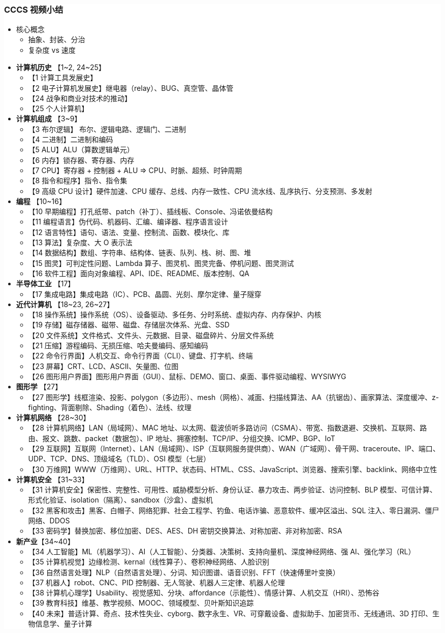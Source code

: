 ### CCCS 视频小结

- 核心概念
  - 抽象、封装、分治
  - 复杂度 vs 速度

* **计算机历史** 【1~2, 24~25】
  - 【1 计算工具发展史】
  - 【2 电子计算机发展史】继电器（relay）、BUG、真空管、晶体管
  - 【24 战争和商业对技术的推动】
  - 【25 个人计算机】
* **计算机组成** 【3~9】
  - 【3 布尔逻辑】 布尔、逻辑电路、逻辑门、二进制
  - 【4 二进制】二进制和编码
  - 【5 ALU】ALU（算数逻辑单元）
  - 【6 内存】锁存器、寄存器、内存
  - 【7 CPU】寄存器 + 控制器 + ALU => CPU、时脈、超频、时钟周期
  - 【8 指令和程序】指令、指令集
  - 【9 高级 CPU 设计】硬件加速、CPU 缓存、总线、内存一致性、CPU 流水线、乱序执行、分支预测、多发射
* **编程** 【10~16】
  - 【10 早期编程】打孔纸带、patch（补丁）、插线板、Console、冯诺依曼结构
  - 【11 编程语言】伪代码、机器码、汇编、编译器、程序语言设计
  - 【12 语言特性】语句、语法、变量、控制流、函数、模块化、库
  - 【13 算法】复杂度、大 O 表示法
  - 【14 数据结构】数组、字符串、结构体、链表、队列、栈、树、图、堆
  - 【15 图灵】可判定性问题、Lambda 算子、图灵机、图灵完备、停机问题、图灵测试
  - 【16 软件工程】面向对象编程、API、IDE、README、版本控制、QA
* **半导体工业** 【17】
  - 【17 集成电路】集成电路（IC）、PCB、晶圆、光刻、摩尔定律、量子隧穿
* **近代计算机** 【18~23, 26~27】
  - 【18 操作系统】操作系统（OS）、设备驱动、多任务、分时系统、虚拟内存、内存保护、内核
  - 【19 存储】磁存储器、磁带、磁盘、存储层次体系、光盘、SSD
  - 【20 文件系统】文件格式、文件头、元数据、目录、磁盘碎片、分层文件系统
  - 【21 压缩】游程编码、无损压缩、哈夫曼编码、感知编码
  - 【22 命令行界面】人机交互、命令行界面（CLI）、键盘、打字机、终端
  - 【23 屏幕】CRT、LCD、ASCII、矢量图、位图
  - 【26 图形用户界面】图形用户界面（GUI）、鼠标、DEMO、窗口、桌面、事件驱动编程、WYSIWYG
* **图形学** 【27】
  - 【27 图形学】线框渲染、投影、polygon（多边形）、mesh（网格）、减面、扫描线算法、AA（抗锯齿）、画家算法、深度缓冲、z-fighting、背面剔除、Shading（着色）、法线、纹理
* **计算机网络** 【28~30】
  - 【28 计算机网络】LAN（局域网）、MAC 地址、以太网、载波侦听多路访问（CSMA）、带宽、指数退避、交换机、互联网、路由、报文、跳数、packet（数据包）、IP 地址、拥塞控制、TCP/IP、分组交换、ICMP、BGP、IoT
  - 【29 互联网】互联网（Internet）、LAN（局域网）、ISP（互联网服务提供商）、WAN（广域网）、骨干网、traceroute、IP、端口、UDP、TCP、DNS、顶级域名（TLD）、OSI 模型（七层）
  - 【30 万维网】WWW（万维网）、URL、HTTP、状态码、HTML、CSS、JavaScript、浏览器、搜索引擎、backlink、网络中立性
* **计算机安全** 【31~33】
  - 【31 计算机安全】保密性、完整性、可用性、威胁模型分析、身份认证、暴力攻击、两步验证、访问控制、BLP 模型、可信计算、形式化验证、isolation（隔离）、sandbox（沙盒）、虚拟机
  - 【32 黑客和攻击】黑客、白帽子、网络犯罪、社会工程学、钓鱼、电话诈骗、恶意软件、缓冲区溢出、SQL 注入、零日漏洞、僵尸网络、DDOS
  - 【33 密码学】替换加密、移位加密、DES、AES、DH 密钥交换算法、对称加密、非对称加密、RSA
* **新产业**【34~40】
  - 【34 人工智能】ML（机器学习）、AI（人工智能）、分类器、决策树、支持向量机、深度神经网络、强 AI、强化学习（RL）
  - 【35 计算机视觉】边缘检测、kernal（线性算子）、卷积神经网络、人脸识别
  - 【36 自然语言处理】NLP（自然语言处理）、分词、知识图谱、语音识别、FFT（快速傅里叶变换）
  - 【37 机器人】robot、CNC、PID 控制器、无人驾驶、机器人三定律、机器人伦理
  - 【38 计算机心理学】Usability、视觉感知、分块、affordance（示能性）、情感计算、人机交互（HRI）、恐怖谷
  - 【39 教育科技】维基、教学视频、MOOC、领域模型、贝叶斯知识追踪
  - 【40 未来】普适计算、奇点、技术性失业、cyborg、数字永生、VR、可穿戴设备、虚拟助手、加密货币、无线通讯、3D 打印、生物信息学、量子计算
